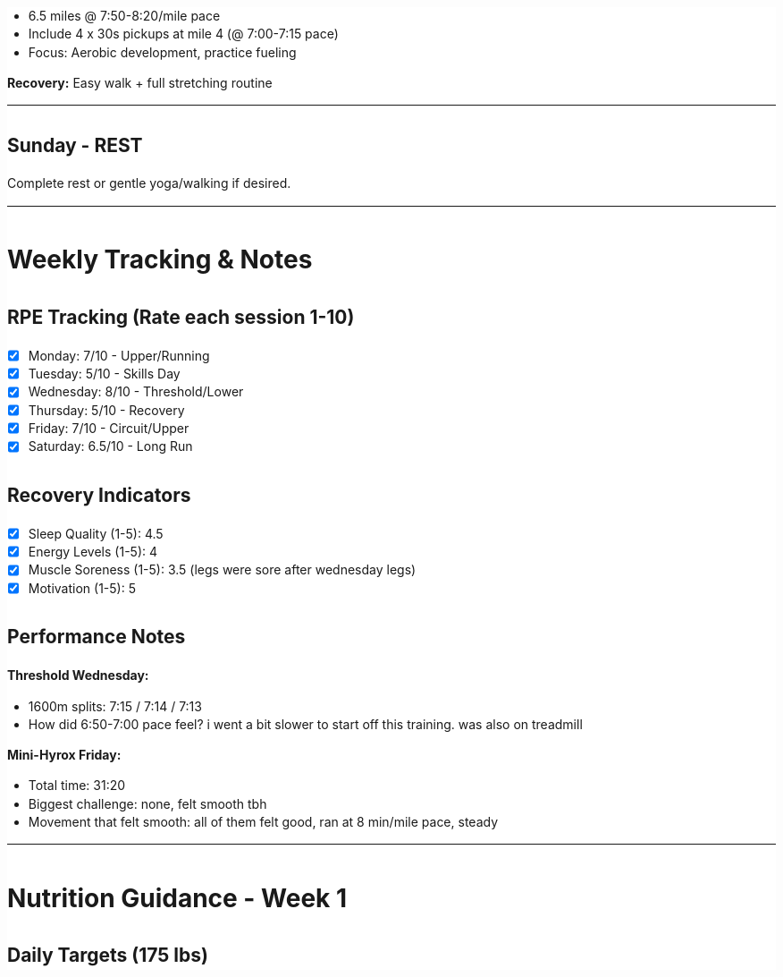 - 6.5 miles @ 7:50-8:20/mile pace
- Include 4 x 30s pickups at mile 4 (@ 7:00-7:15 pace)
- Focus: Aerobic development, practice fueling

**Recovery:** Easy walk + full stretching routine

---

## **Sunday - REST**

Complete rest or gentle yoga/walking if desired.

---

# **Weekly Tracking & Notes**

## **RPE Tracking** (Rate each session 1-10)

- [x] Monday: 7/10 - Upper/Running
- [x] Tuesday: 5/10 - Skills Day
- [x] Wednesday: 8/10 - Threshold/Lower
- [x] Thursday: 5/10 - Recovery
- [x] Friday: 7/10 - Circuit/Upper
- [x] Saturday: 6.5/10 - Long Run

## **Recovery Indicators**

- [x] Sleep Quality (1-5): 4.5
- [x] Energy Levels (1-5): 4
- [x] Muscle Soreness (1-5): 3.5 (legs were sore after wednesday legs)
- [x] Motivation (1-5): 5

## **Performance Notes**

**Threshold Wednesday:**

- 1600m splits: 7:15 / 7:14 / 7:13
- How did 6:50-7:00 pace feel? i went a bit slower to start off this training. was also on treadmill

**Mini-Hyrox Friday:**

- Total time: 31:20
- Biggest challenge: none, felt smooth tbh
- Movement that felt smooth: all of them felt good, ran at 8 min/mile pace, steady

---

# **Nutrition Guidance - Week 1**

## **Daily Targets (175 lbs)**
